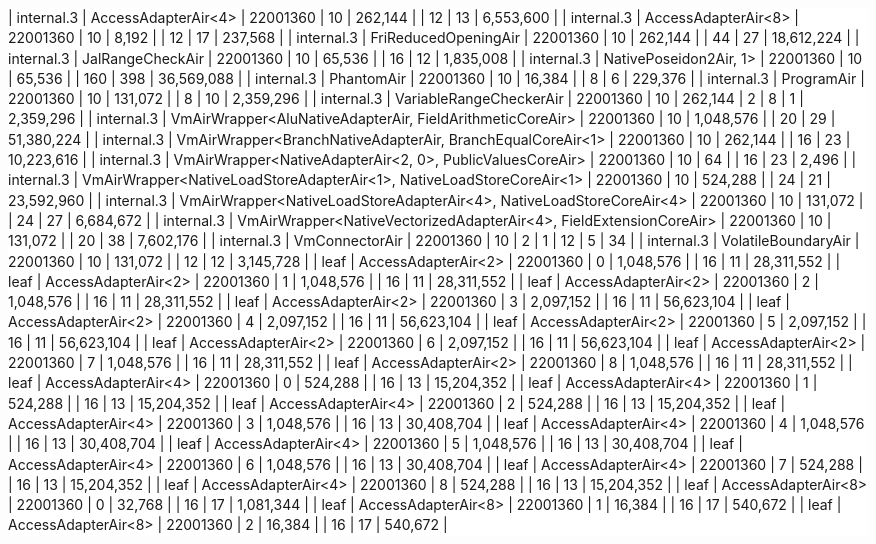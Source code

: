 | internal.3 | AccessAdapterAir<4> | 22001360 | 10 | 262,144 |  | 12 | 13 | 6,553,600 | 
| internal.3 | AccessAdapterAir<8> | 22001360 | 10 | 8,192 |  | 12 | 17 | 237,568 | 
| internal.3 | FriReducedOpeningAir | 22001360 | 10 | 262,144 |  | 44 | 27 | 18,612,224 | 
| internal.3 | JalRangeCheckAir | 22001360 | 10 | 65,536 |  | 16 | 12 | 1,835,008 | 
| internal.3 | NativePoseidon2Air<BabyBearParameters>, 1> | 22001360 | 10 | 65,536 |  | 160 | 398 | 36,569,088 | 
| internal.3 | PhantomAir | 22001360 | 10 | 16,384 |  | 8 | 6 | 229,376 | 
| internal.3 | ProgramAir | 22001360 | 10 | 131,072 |  | 8 | 10 | 2,359,296 | 
| internal.3 | VariableRangeCheckerAir | 22001360 | 10 | 262,144 | 2 | 8 | 1 | 2,359,296 | 
| internal.3 | VmAirWrapper<AluNativeAdapterAir, FieldArithmeticCoreAir> | 22001360 | 10 | 1,048,576 |  | 20 | 29 | 51,380,224 | 
| internal.3 | VmAirWrapper<BranchNativeAdapterAir, BranchEqualCoreAir<1> | 22001360 | 10 | 262,144 |  | 16 | 23 | 10,223,616 | 
| internal.3 | VmAirWrapper<NativeAdapterAir<2, 0>, PublicValuesCoreAir> | 22001360 | 10 | 64 |  | 16 | 23 | 2,496 | 
| internal.3 | VmAirWrapper<NativeLoadStoreAdapterAir<1>, NativeLoadStoreCoreAir<1> | 22001360 | 10 | 524,288 |  | 24 | 21 | 23,592,960 | 
| internal.3 | VmAirWrapper<NativeLoadStoreAdapterAir<4>, NativeLoadStoreCoreAir<4> | 22001360 | 10 | 131,072 |  | 24 | 27 | 6,684,672 | 
| internal.3 | VmAirWrapper<NativeVectorizedAdapterAir<4>, FieldExtensionCoreAir> | 22001360 | 10 | 131,072 |  | 20 | 38 | 7,602,176 | 
| internal.3 | VmConnectorAir | 22001360 | 10 | 2 | 1 | 12 | 5 | 34 | 
| internal.3 | VolatileBoundaryAir | 22001360 | 10 | 131,072 |  | 12 | 12 | 3,145,728 | 
| leaf | AccessAdapterAir<2> | 22001360 | 0 | 1,048,576 |  | 16 | 11 | 28,311,552 | 
| leaf | AccessAdapterAir<2> | 22001360 | 1 | 1,048,576 |  | 16 | 11 | 28,311,552 | 
| leaf | AccessAdapterAir<2> | 22001360 | 2 | 1,048,576 |  | 16 | 11 | 28,311,552 | 
| leaf | AccessAdapterAir<2> | 22001360 | 3 | 2,097,152 |  | 16 | 11 | 56,623,104 | 
| leaf | AccessAdapterAir<2> | 22001360 | 4 | 2,097,152 |  | 16 | 11 | 56,623,104 | 
| leaf | AccessAdapterAir<2> | 22001360 | 5 | 2,097,152 |  | 16 | 11 | 56,623,104 | 
| leaf | AccessAdapterAir<2> | 22001360 | 6 | 2,097,152 |  | 16 | 11 | 56,623,104 | 
| leaf | AccessAdapterAir<2> | 22001360 | 7 | 1,048,576 |  | 16 | 11 | 28,311,552 | 
| leaf | AccessAdapterAir<2> | 22001360 | 8 | 1,048,576 |  | 16 | 11 | 28,311,552 | 
| leaf | AccessAdapterAir<4> | 22001360 | 0 | 524,288 |  | 16 | 13 | 15,204,352 | 
| leaf | AccessAdapterAir<4> | 22001360 | 1 | 524,288 |  | 16 | 13 | 15,204,352 | 
| leaf | AccessAdapterAir<4> | 22001360 | 2 | 524,288 |  | 16 | 13 | 15,204,352 | 
| leaf | AccessAdapterAir<4> | 22001360 | 3 | 1,048,576 |  | 16 | 13 | 30,408,704 | 
| leaf | AccessAdapterAir<4> | 22001360 | 4 | 1,048,576 |  | 16 | 13 | 30,408,704 | 
| leaf | AccessAdapterAir<4> | 22001360 | 5 | 1,048,576 |  | 16 | 13 | 30,408,704 | 
| leaf | AccessAdapterAir<4> | 22001360 | 6 | 1,048,576 |  | 16 | 13 | 30,408,704 | 
| leaf | AccessAdapterAir<4> | 22001360 | 7 | 524,288 |  | 16 | 13 | 15,204,352 | 
| leaf | AccessAdapterAir<4> | 22001360 | 8 | 524,288 |  | 16 | 13 | 15,204,352 | 
| leaf | AccessAdapterAir<8> | 22001360 | 0 | 32,768 |  | 16 | 17 | 1,081,344 | 
| leaf | AccessAdapterAir<8> | 22001360 | 1 | 16,384 |  | 16 | 17 | 540,672 | 
| leaf | AccessAdapterAir<8> | 22001360 | 2 | 16,384 |  | 16 | 17 | 540,672 | 